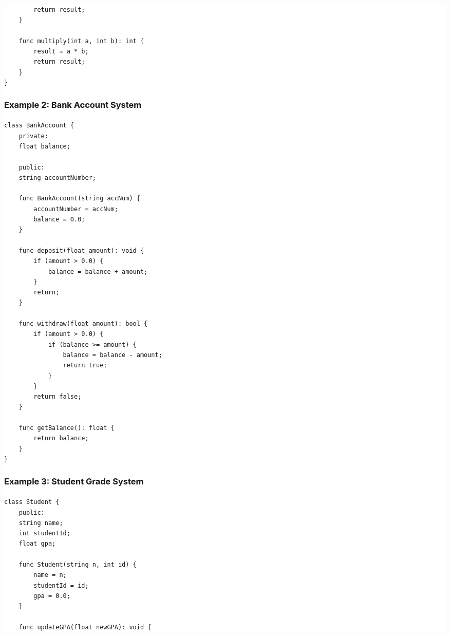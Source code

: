 ```lakbay
        return result;
    }
    
    func multiply(int a, int b): int {
        result = a * b;
        return result;
    }
}
```

### Example 2: Bank Account System

```lakbay
class BankAccount {
    private:
    float balance;
    
    public:
    string accountNumber;
    
    func BankAccount(string accNum) {
        accountNumber = accNum;
        balance = 0.0;
    }
    
    func deposit(float amount): void {
        if (amount > 0.0) {
            balance = balance + amount;
        }
        return;
    }
    
    func withdraw(float amount): bool {
        if (amount > 0.0) {
            if (balance >= amount) {
                balance = balance - amount;
                return true;
            }
        }
        return false;
    }
    
    func getBalance(): float {
        return balance;
    }
}
```

### Example 3: Student Grade System

```lakbay
class Student {
    public:
    string name;
    int studentId;
    float gpa;
    
    func Student(string n, int id) {
        name = n;
        studentId = id;
        gpa = 0.0;
    }
    
    func updateGPA(float newGPA): void {
```